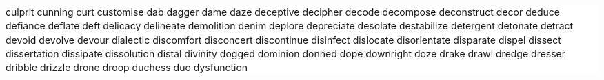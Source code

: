 culprit
cunning
curt
customise
dab
dagger
dame
daze
deceptive
decipher
decode
decompose
deconstruct
decor
deduce
defiance
deflate
deft
delicacy
delineate
demolition
denim
deplore
depreciate
desolate
destabilize
detergent
detonate
detract
devoid
devolve
devour
dialectic
discomfort
disconcert
discontinue
disinfect
dislocate
disorientate
disparate
dispel
dissect
dissertation
dissipate
dissolution
distal
divinity
dogged
dominion
donned
dope
downright
doze
drake
drawl
dredge
dresser
dribble
drizzle
drone
droop
duchess
duo
dysfunction